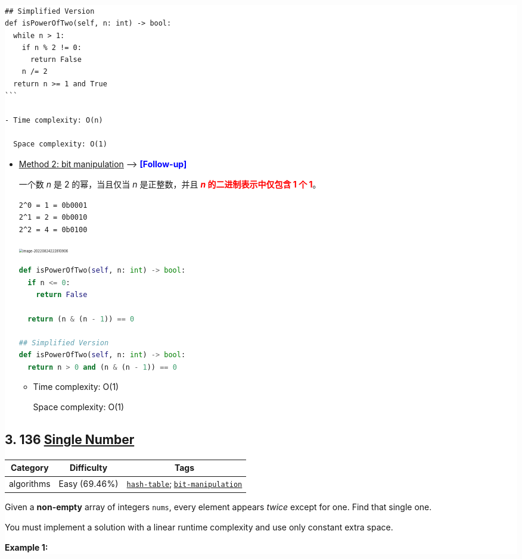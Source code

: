     ## Simplified Version
    def isPowerOfTwo(self, n: int) -> bool:
      while n > 1:
        if n % 2 != 0:
          return False
        n /= 2
      return n >= 1 and True
    ```

    - Time complexity: O(n)

      Space complexity: O(1)

  - <u>Method 2: bit manipulation</u> --> <font color=blue>**[Follow-up]**</font>

    一个数 *n* 是 2 的幂，当且仅当 *n* 是正整数，并且 <font color=red>***n* 的二进制表示中仅包含 1 个 1**</font>。

    ```
    2^0 = 1 = 0b0001
    2^1 = 2 = 0b0010
    2^2 = 4 = 0b0100
    ```

    <img src="/Users/xinyuzhang/Library/Application Support/typora-user-images/image-20220824222810906.png" alt="image-20220824222810906" style="zoom:40%;" />

    ```python
    def isPowerOfTwo(self, n: int) -> bool:
      if n <= 0:
        return False
    
      return (n & (n - 1)) == 0
    
    ## Simplified Version
    def isPowerOfTwo(self, n: int) -> bool:
      return n > 0 and (n & (n - 1)) == 0
    ```

    - Time complexity: O(1)

      Space complexity: O(1)

## 3. 136 [Single Number](https://leetcode.com/problems/single-number/description/)

|  Category  |  Difficulty   |                             Tags                             |
| :--------: | :-----------: | :----------------------------------------------------------: |
| algorithms | Easy (69.46%) | [`hash-table`](https://leetcode.com/tag/hash-table); [`bit-manipulation`](https://leetcode.com/tag/bit-manipulation) |

Given a **non-empty** array of integers `nums`, every element appears *twice* except for one. Find that single one.

You must implement a solution with a linear runtime complexity and use only constant extra space.

**Example 1:**
